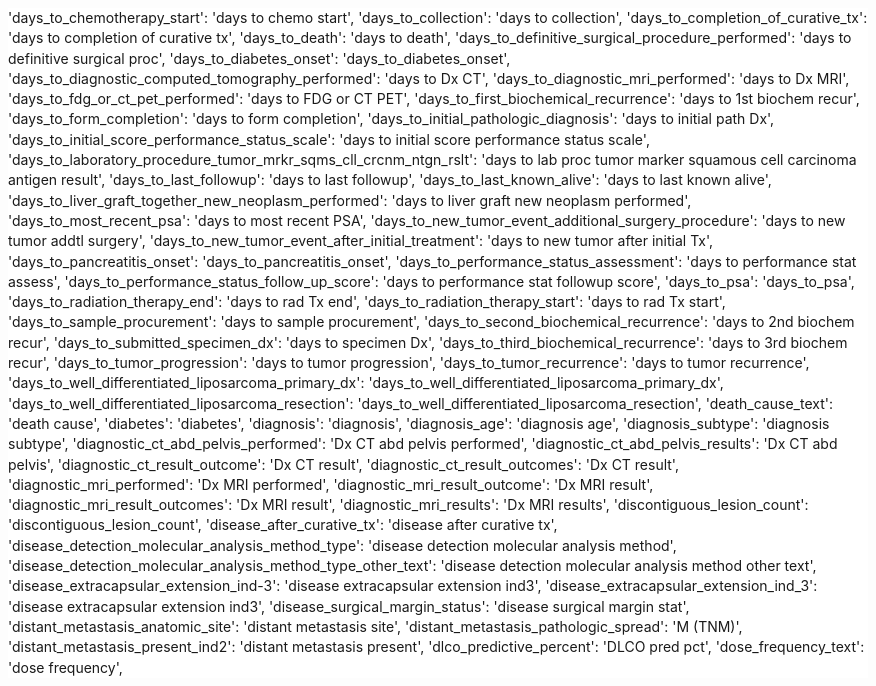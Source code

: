  'days_to_chemotherapy_start': 'days to chemo start',
 'days_to_collection': 'days to collection',
 'days_to_completion_of_curative_tx': 'days to completion of curative tx',
 'days_to_death': 'days to death',
 'days_to_definitive_surgical_procedure_performed': 'days to definitive surgical proc',
 'days_to_diabetes_onset': 'days_to_diabetes_onset',
 'days_to_diagnostic_computed_tomography_performed': 'days to Dx CT',
 'days_to_diagnostic_mri_performed': 'days to Dx MRI',
 'days_to_fdg_or_ct_pet_performed': 'days to FDG or CT PET',
 'days_to_first_biochemical_recurrence': 'days to 1st biochem recur',
 'days_to_form_completion': 'days to form completion',
 'days_to_initial_pathologic_diagnosis': 'days to initial path Dx',
 'days_to_initial_score_performance_status_scale': 'days to initial score performance status scale',
 'days_to_laboratory_procedure_tumor_mrkr_sqms_cll_crcnm_ntgn_rslt': 'days to lab proc tumor marker squamous cell carcinoma antigen result',
 'days_to_last_followup': 'days to last followup',
 'days_to_last_known_alive': 'days to last known alive',
 'days_to_liver_graft_together_new_neoplasm_performed': 'days to liver graft new neoplasm performed',
 'days_to_most_recent_psa': 'days to most recent PSA',
 'days_to_new_tumor_event_additional_surgery_procedure': 'days to new tumor addtl surgery',
 'days_to_new_tumor_event_after_initial_treatment': 'days to new tumor after initial Tx',
 'days_to_pancreatitis_onset': 'days_to_pancreatitis_onset',
 'days_to_performance_status_assessment': 'days to performance stat assess',
 'days_to_performance_status_follow_up_score': 'days to performance stat followup score',
 'days_to_psa': 'days_to_psa',
 'days_to_radiation_therapy_end': 'days to rad Tx end',
 'days_to_radiation_therapy_start': 'days to rad Tx start',
 'days_to_sample_procurement': 'days to sample procurement',
 'days_to_second_biochemical_recurrence': 'days to 2nd biochem recur',
 'days_to_submitted_specimen_dx': 'days to specimen Dx',
 'days_to_third_biochemical_recurrence': 'days to 3rd biochem recur',
 'days_to_tumor_progression': 'days to tumor progression',
 'days_to_tumor_recurrence': 'days to tumor recurrence',
 'days_to_well_differentiated_liposarcoma_primary_dx': 'days_to_well_differentiated_liposarcoma_primary_dx',
 'days_to_well_differentiated_liposarcoma_resection': 'days_to_well_differentiated_liposarcoma_resection',
 'death_cause_text': 'death cause',
 'diabetes': 'diabetes',
 'diagnosis': 'diagnosis',
 'diagnosis_age': 'diagnosis age',
 'diagnosis_subtype': 'diagnosis subtype',
 'diagnostic_ct_abd_pelvis_performed': 'Dx CT abd pelvis performed',
 'diagnostic_ct_abd_pelvis_results': 'Dx CT abd pelvis',
 'diagnostic_ct_result_outcome': 'Dx CT result',
 'diagnostic_ct_result_outcomes': 'Dx CT result',
 'diagnostic_mri_performed': 'Dx MRI performed',
 'diagnostic_mri_result_outcome': 'Dx MRI result',
 'diagnostic_mri_result_outcomes': 'Dx MRI result',
 'diagnostic_mri_results': 'Dx MRI results',
 'discontiguous_lesion_count': 'discontiguous_lesion_count',
 'disease_after_curative_tx': 'disease after curative tx',
 'disease_detection_molecular_analysis_method_type': 'disease detection molecular analysis method',
 'disease_detection_molecular_analysis_method_type_other_text': 'disease detection molecular analysis method other text',
 'disease_extracapsular_extension_ind-3': 'disease extracapsular extension ind3',
 'disease_extracapsular_extension_ind_3': 'disease extracapsular extension ind3',
 'disease_surgical_margin_status': 'disease surgical margin stat',
 'distant_metastasis_anatomic_site': 'distant metastasis site',
 'distant_metastasis_pathologic_spread': 'M (TNM)',
 'distant_metastasis_present_ind2': 'distant metastasis present',
 'dlco_predictive_percent': 'DLCO pred pct',
 'dose_frequency_text': 'dose frequency',
